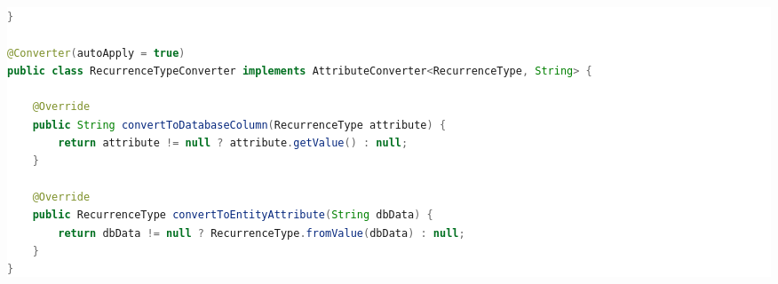 ```java
}

@Converter(autoApply = true)
public class RecurrenceTypeConverter implements AttributeConverter<RecurrenceType, String> {
    
    @Override
    public String convertToDatabaseColumn(RecurrenceType attribute) {
        return attribute != null ? attribute.getValue() : null;
    }
    
    @Override
    public RecurrenceType convertToEntityAttribute(String dbData) {
        return dbData != null ? RecurrenceType.fromValue(dbData) : null;
    }
}
```
